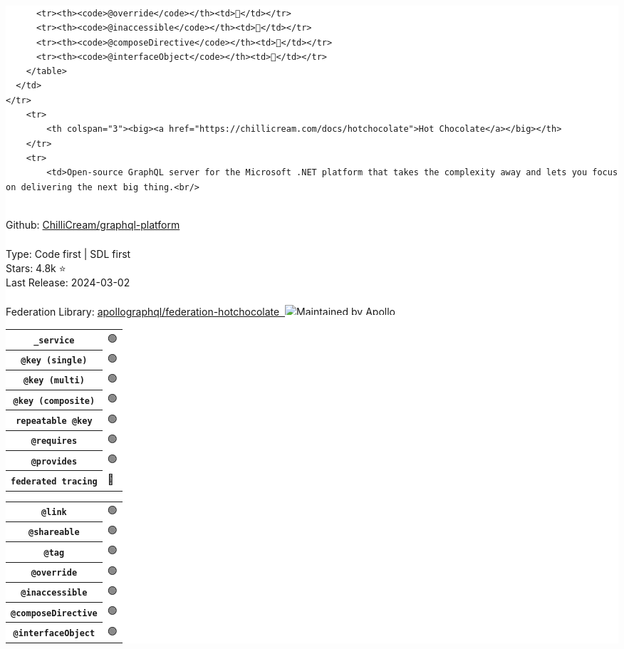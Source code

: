           <tr><th><code>@override</code></th><td>🔲</td></tr>
          <tr><th><code>@inaccessible</code></th><td>🔲</td></tr>
          <tr><th><code>@composeDirective</code></th><td>🔲</td></tr>
          <tr><th><code>@interfaceObject</code></th><td>🔲</td></tr>
        </table>
      </td>
    </tr>
		<tr>
			<th colspan="3"><big><a href="https://chillicream.com/docs/hotchocolate">Hot Chocolate</a></big></th>
		</tr>
		<tr>
			<td>Open-source GraphQL server for the Microsoft .NET platform that takes the complexity away and lets you focus on delivering the next big thing.<br/>
<br/>
Github: <a href="https://github.com/ChilliCream/graphql-platform">ChilliCream/graphql-platform</a><br/>
<br/>
Type: Code first | SDL first<br/>
Stars: 4.8k ⭐<br/>
Last Release: 2024-03-02<br/>
<br/>
Federation Library: <a href="https://github.com/apollographql/federation-hotchocolate">apollographql/federation-hotchocolate&nbsp;&nbsp;<img style="display:inline-block; height:1em; width:auto;" alt="Maintained by Apollo" src="https://raw.githubusercontent.com/apollographql/apollo-federation-subgraph-compatibility/d7829ef89441c337749bf6538711a642cfa2689c/docs/assets/horizon_logo.png"/></a>
      </td>
      <td>
        <table>
          <tr><th><code>_service</code></th><td>🟢</td></tr>
          <tr><th><code>@key (single)</code></th><td>🟢</td></tr>
          <tr><th><code>@key (multi)</code></th><td>🟢</td></tr>
          <tr><th><code>@key (composite)</code></th><td>🟢</td></tr>
          <tr><th><code>repeatable @key</code></th><td>🟢</td></tr>
          <tr><th><code>@requires</code></th><td>🟢</td></tr>
          <tr><th><code>@provides</code></th><td>🟢</td></tr>
          <tr><th><code>federated tracing</code></th><td>🔲</td></tr>
        </table>
      </td>
      <td>
        <table>
          <tr><th><code>@link</code></th><td>🟢</td></tr>
          <tr><th><code>@shareable</code></th><td>🟢</td></tr>
          <tr><th><code>@tag</code></th><td>🟢</td></tr>
          <tr><th><code>@override</code></th><td>🟢</td></tr>
          <tr><th><code>@inaccessible</code></th><td>🟢</td></tr>
          <tr><th><code>@composeDirective</code></th><td>🟢</td></tr>
          <tr><th><code>@interfaceObject</code></th><td>🟢</td></tr>
        </table>
      </td>
    </tr>
  </tbody>
</table>
